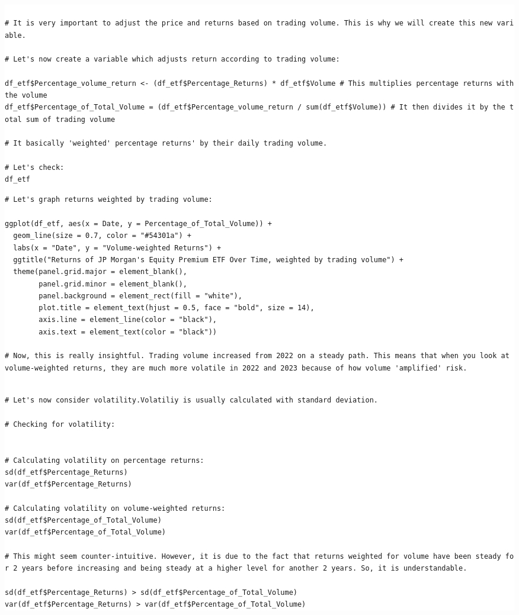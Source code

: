 ```{r}

```


```{r}

# It is very important to adjust the price and returns based on trading volume. This is why we will create this new variable.

# Let's now create a variable which adjusts return according to trading volume:

df_etf$Percentage_volume_return <- (df_etf$Percentage_Returns) * df_etf$Volume # This multiplies percentage returns with the volume
df_etf$Percentage_of_Total_Volume = (df_etf$Percentage_volume_return / sum(df_etf$Volume)) # It then divides it by the total sum of trading volume 

# It basically 'weighted' percentage returns' by their daily trading volume.

# Let's check:
df_etf

```


```{r}
# Let's graph returns weighted by trading volume:

ggplot(df_etf, aes(x = Date, y = Percentage_of_Total_Volume)) +
  geom_line(size = 0.7, color = "#54301a") +
  labs(x = "Date", y = "Volume-weighted Returns") +
  ggtitle("Returns of JP Morgan's Equity Premium ETF Over Time, weighted by trading volume") +
  theme(panel.grid.major = element_blank(),
        panel.grid.minor = element_blank(),
        panel.background = element_rect(fill = "white"),
        plot.title = element_text(hjust = 0.5, face = "bold", size = 14),
        axis.line = element_line(color = "black"),
        axis.text = element_text(color = "black"))

# Now, this is really insightful. Trading volume increased from 2022 on a steady path. This means that when you look at volume-weighted returns, they are much more volatile in 2022 and 2023 because of how volume 'amplified' risk.
```


```{r}

# Let's now consider volatility.Volatiliy is usually calculated with standard deviation.

# Checking for volatility: 


# Calculating volatility on percentage returns: 
sd(df_etf$Percentage_Returns)
var(df_etf$Percentage_Returns)

# Calculating volatility on volume-weighted returns:
sd(df_etf$Percentage_of_Total_Volume)
var(df_etf$Percentage_of_Total_Volume)

# This might seem counter-intuitive. However, it is due to the fact that returns weighted for volume have been steady for 2 years before increasing and being steady at a higher level for another 2 years. So, it is understandable.

sd(df_etf$Percentage_Returns) > sd(df_etf$Percentage_of_Total_Volume)
var(df_etf$Percentage_Returns) > var(df_etf$Percentage_of_Total_Volume)

```